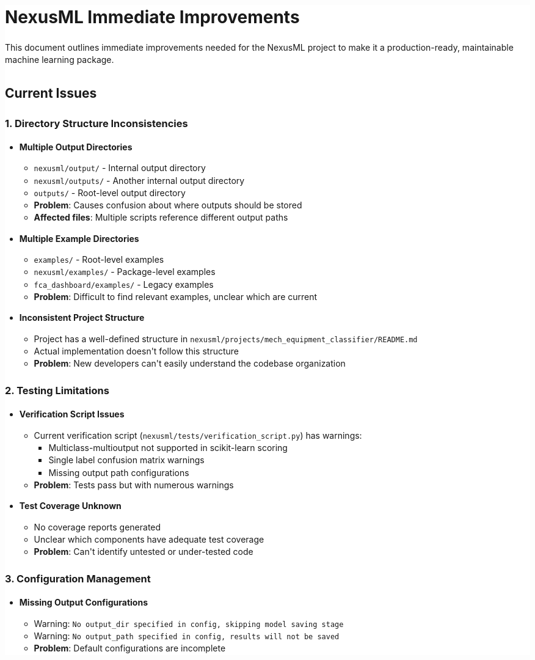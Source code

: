 # NexusML Immediate Improvements

This document outlines immediate improvements needed for the NexusML project to
make it a production-ready, maintainable machine learning package.

## Current Issues

### 1. Directory Structure Inconsistencies

- **Multiple Output Directories**

  - `nexusml/output/` - Internal output directory
  - `nexusml/outputs/` - Another internal output directory
  - `outputs/` - Root-level output directory
  - **Problem**: Causes confusion about where outputs should be stored
  - **Affected files**: Multiple scripts reference different output paths

- **Multiple Example Directories**

  - `examples/` - Root-level examples
  - `nexusml/examples/` - Package-level examples
  - `fca_dashboard/examples/` - Legacy examples
  - **Problem**: Difficult to find relevant examples, unclear which are current

- **Inconsistent Project Structure**
  - Project has a well-defined structure in
    `nexusml/projects/mech_equipment_classifier/README.md`
  - Actual implementation doesn't follow this structure
  - **Problem**: New developers can't easily understand the codebase
    organization

### 2. Testing Limitations

- **Verification Script Issues**

  - Current verification script (`nexusml/tests/verification_script.py`) has
    warnings:
    - Multiclass-multioutput not supported in scikit-learn scoring
    - Single label confusion matrix warnings
    - Missing output path configurations
  - **Problem**: Tests pass but with numerous warnings

- **Test Coverage Unknown**
  - No coverage reports generated
  - Unclear which components have adequate test coverage
  - **Problem**: Can't identify untested or under-tested code

### 3. Configuration Management

- **Missing Output Configurations**

  - Warning: `No output_dir specified in config, skipping model saving stage`
  - Warning: `No output_path specified in config, results will not be saved`
  - **Problem**: Default configurations are incomplete

